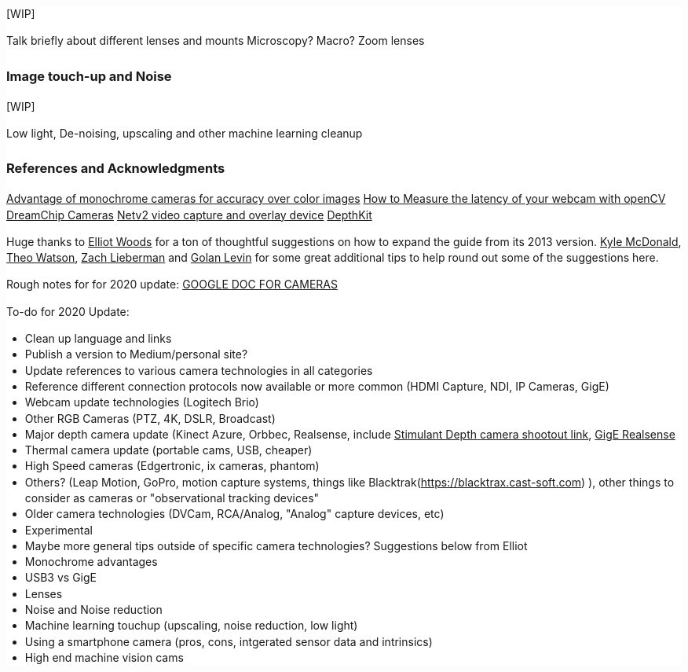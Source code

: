[WIP]

Talk briefly about different lenses and mounts
Microscopy? Macro?
Zoom lenses

### Image touch-up and Noise

[WIP]

Low light, De-noising, upscaling and other machine learning cleanup



### References and Acknowledgments

[Advantage of monochrome cameras for accuracy over color images](https://maxmax.com/faq/camera-tech/debayer-study)
[How to Measure the latency of your webcam with openCV](https://www.dlology.com/blog/how-to-measure-the-latency-of-a-webcam-with-opencv/)
[DreamChip Cameras](https://www.atom-one.de/#atom-cameras)
[Netv2 video capture and overlay device](https://www.adafruit.com/product/4248)
[DepthKit](https://www.depthkit.tv)

Huge thanks to [Elliot Woods](http://elliotwoods.info) for a ton of thoughtful suggestions on how to expand  the guide from its 2013 version. [Kyle McDonald](http://kylemcdonald.net), [Theo Watson](http://theowatson.com/), <a href="http://thesystemis.com/">Zach Lieberman</a> and <a href="http://www.flong.com/">Golan Levin</a> for some great additional tips to help round out some of the suggestions here.

Rough notes for for 2020 update:
[GOOGLE DOC FOR CAMERAS](https://docs.google.com/spreadsheets/d/1zM1VhLzEeqW-6vP7xw6DVx-RA1b90rNA8ZxfCAxu-qw/edit#gid=0)

To-do for 2020 Update:

- Clean up language and links
- Publish a version to Medium/personal site?
- Update references to various camera technologies in all categories
- Reference different connection protocols now available or more common (HDMI Capture, NDI, IP Cameras, GigE)
- Webcam update technologies (Logitech Brio)
- Other RGB Cameras (PTZ, 4K, DSLR, Broadcast)
- Major depth camera update (Kinect Azure, Orbbec, Realsense, include [Stimulant Depth camera shootout link](https://stimulant.com/depth-sensor-shootout-2/), [GigE Realsense](https://imaging.framos.com/cpc/en/d435e/?keyword=Realsense+GigE+Camera&gclid=EAIaIQobChMIsqmywIPU5wIViJOzCh2NZQYsEAAYASAAEgIg7fD_BwE)   
- Thermal camera update (portable cams, USB, cheaper)
- High Speed cameras (Edgertronic, ix cameras, phantom)
- Others? (Leap Motion, GoPro, motion capture systems, things like Blacktrak(https://blacktrax.cast-soft.com) ), other things to consider as cameras or "observational tracking devices"
- Older camera technologies (DVCam, RCA/Analog, "Analog" capture devices, etc)
- Experimental
- Maybe more general tips outside of specific camera technologies? Suggestions below from Elliot
- Monochrome advantages
- USB3 vs GigE
- Lenses
- Noise and Noise reduction
- Machine learning touchup (upscaling, noise reduction, low light)
- Using a smartphone camera (pros, cons, intgerated sensor data and intrinsics)
- High end machine vision cams

